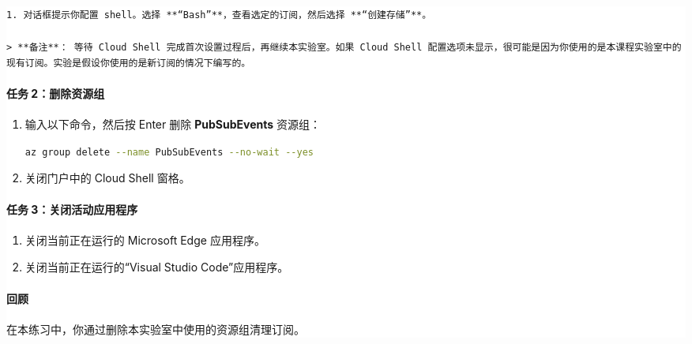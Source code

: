     1. 对话框提示你配置 shell。选择 **“Bash”**，查看选定的订阅，然后选择 **“创建存储”**。

    > **备注**： 等待 Cloud Shell 完成首次设置过程后，再继续本实验室。如果 Cloud Shell 配置选项未显示，很可能是因为你使用的是本课程实验室中的现有订阅。实验是假设你使用的是新订阅的情况下编写的。

#### 任务 2：删除资源组

1. 输入以下命令，然后按 Enter 删除 **PubSubEvents** 资源组：

    ```bash
    az group delete --name PubSubEvents --no-wait --yes
    ```

1. 关闭门户中的 Cloud Shell 窗格。

#### 任务 3：关闭活动应用程序

1. 关闭当前正在运行的 Microsoft Edge 应用程序。

1. 关闭当前正在运行的“Visual Studio Code”应用程序。

#### 回顾

在本练习中，你通过删除本实验室中使用的资源组清理订阅。
